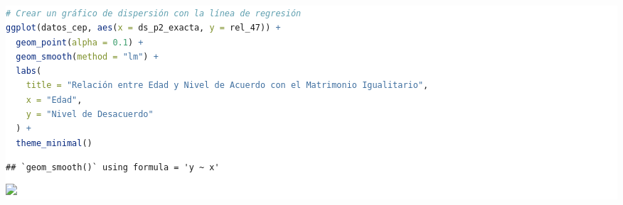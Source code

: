 
``` r
# Crear un gráfico de dispersión con la línea de regresión
ggplot(datos_cep, aes(x = ds_p2_exacta, y = rel_47)) +
  geom_point(alpha = 0.1) +
  geom_smooth(method = "lm") +
  labs(
    title = "Relación entre Edad y Nivel de Acuerdo con el Matrimonio Igualitario",
    x = "Edad",
    y = "Nivel de Desacuerdo"
  ) +
  theme_minimal()
```

```
## `geom_smooth()` using formula = 'y ~ x'
```

<img src="/example/04-practico_files/figure-html/unnamed-chunk-18-1.png" width="672" />
